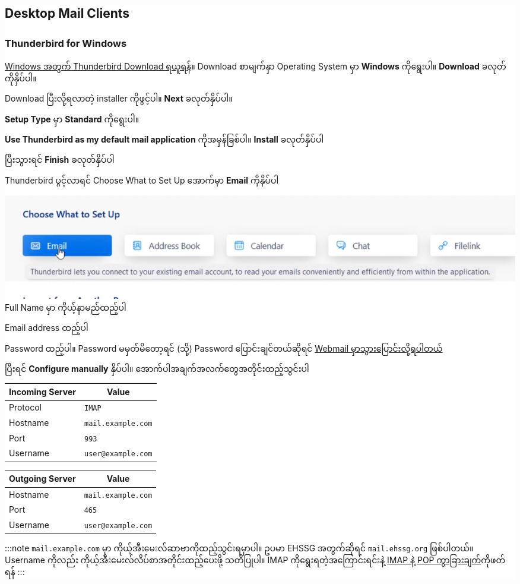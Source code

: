 ## Desktop Mail Clients
### Thunderbird for Windows
[Windows အတွက် Thunderbird Download ရယူရန်](https://www.thunderbird.net/en-US/download/)။ Download စာမျက်နှာ Operating System မှာ **Windows** ကိုရွေးပါ။ **Download** ခလုတ်ကိုနှိပ်ပါ။

Download ပြီးလို့ရလာတဲ့ installer ကိုဖွင့်ပါ။ **Next** ခလုတ်နှိပ်ပါ။

**Setup Type** မှာ **Standard** ကိုရွေးပါ။

**Use Thunderbird as my default mail application** ကိုအမှန်ခြစ်ပါ။ **Install** ခလုတ်နှိပ်ပါ

ပြီးသွားရင် **Finish** ခလုတ်နှိပ်ပါ

Thunderbird ပွင့်လာရင် Choose What to Set Up အောက်မှာ **Email** ကိုနှိပ်ပါ
![Click Setup Email](../../../assets/office-tasks/using-email/thunder-bird-setup.png)
Full Name မှာ ကိုယ့်နာမည်ထည့်ပါ

Email address ထည့်ပါ

Password ထည့်ပါ။ Password မမှတ်မိတော့ရင် (သို့) Password ပြောင်းချင်တယ်ဆိုရင် [Webmail မှာသွားပြောင်းလို့ရပါတယ်](#change-email-password)

ပြီးရင် **Configure manually** နှိပ်ပါ။ အောက်ပါအချက်အလက်တွေအတိုင်းထည့်သွင်းပါ

|Incoming Server| Value |
|--|--|
|Protocol|`IMAP`|
|Hostname|`mail.example.com`|
|Port|`993`|
|Username|`user@example.com`|

|Outgoing Server| Value |
|--|--|
|Hostname|`mail.example.com`|
|Port|`465`|
|Username|`user@example.com`|

:::note
`mail.example.com` မှာ ကိုယ့်အီးမေးလ်ဆာဗာကိုထည့်သွင်းရမှာပါ။ ဥပမာ EHSSG အတွက်ဆိုရင် `mail.ehssg.org` ဖြစ်ပါတယ်။ Username ကိုလည်း ကိုယ့်အီးမေးလ်လိပ်စာအတိုင်းထည့်ပေးဖို့ သတိပြုပါ။ IMAP ကိုရွေးရတဲ့အကြောင်းရင်းနဲ့ [IMAP နဲ့ POP ကွာခြားချက်](/general-references/email-systems)ကိုဖတ်ရန်
:::
